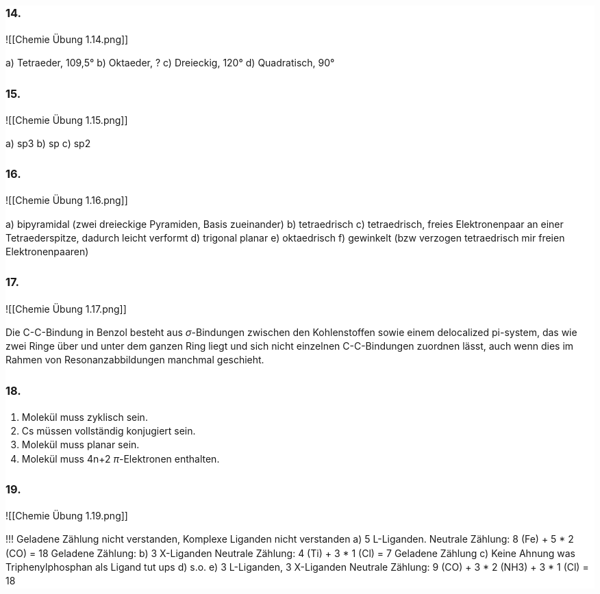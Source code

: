 ### 14. 
![[Chemie Übung 1.14.png]]

a) Tetraeder, 109,5°
b) Oktaeder, ?
c) Dreieckig, 120°
d) Quadratisch, 90°

### 15. 
![[Chemie Übung 1.15.png]]

a) sp3
b) sp
c) sp2

### 16.
![[Chemie Übung 1.16.png]]

a) bipyramidal (zwei dreieckige Pyramiden, Basis zueinander)
b) tetraedrisch
c) tetraedrisch, freies Elektronenpaar an einer Tetraederspitze, dadurch leicht verformt
d) trigonal planar
e) oktaedrisch
f) gewinkelt (bzw verzogen tetraedrisch mir freien Elektronenpaaren)

### 17.
![[Chemie Übung 1.17.png]]

Die C-C-Bindung in Benzol besteht aus $\sigma$-Bindungen zwischen den Kohlenstoffen sowie einem delocalized pi-system, das wie zwei Ringe über und unter dem ganzen Ring liegt und sich nicht einzelnen C-C-Bindungen zuordnen lässt, auch wenn dies im Rahmen von Resonanzabbildungen manchmal geschieht.

### 18. 

1. Molekül muss zyklisch sein.
2. Cs müssen vollständig konjugiert sein.
3. Molekül muss planar sein.
4. Molekül muss 4n+2 $\pi$-Elektronen enthalten.

### 19. 
![[Chemie Übung 1.19.png]]

!!! Geladene Zählung nicht verstanden, Komplexe Liganden nicht verstanden
a) 5 L-Liganden.
Neutrale Zählung: 8 (Fe) + 5 * 2 (CO) = 18
Geladene Zählung: 
b) 3 X-Liganden
Neutrale Zählung: 4 (Ti) + 3 * 1 (Cl) = 7
Geladene Zählung
c) Keine Ahnung was Triphenylphosphan als Ligand tut ups
d) s.o.
e) 3 L-Liganden, 3 X-Liganden
Neutrale Zählung: 9 (CO) + 3 * 2 (NH3) + 3 * 1 (Cl) = 18
